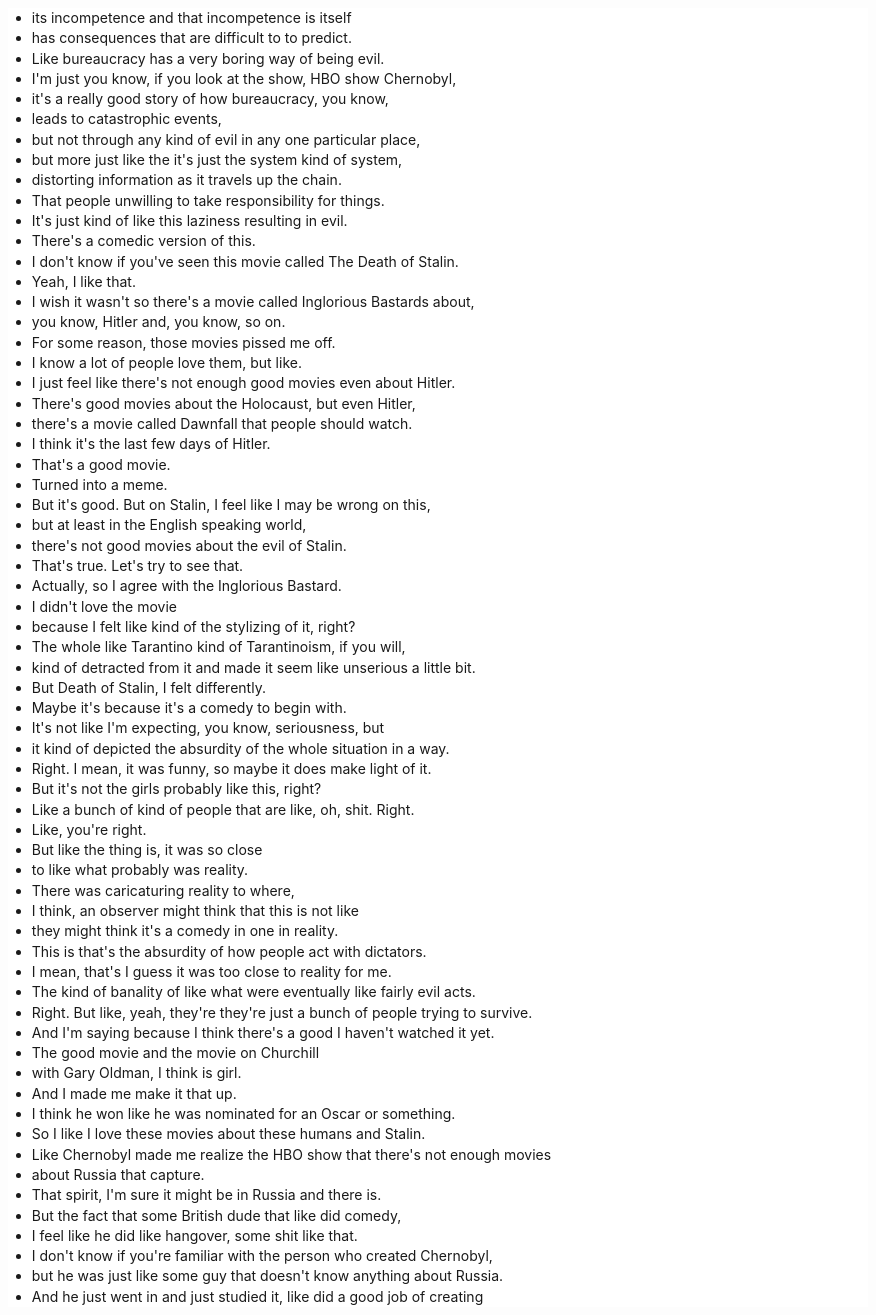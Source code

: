 *  its incompetence and that incompetence is itself
*  has consequences that are difficult to to predict.
*  Like bureaucracy has a very boring way of being evil.
*  I'm just you know, if you look at the show, HBO show Chernobyl,
*  it's a really good story of how bureaucracy, you know,
*  leads to catastrophic events,
*  but not through any kind of evil in any one particular place,
*  but more just like the it's just the system kind of system,
*  distorting information as it travels up the chain.
*  That people unwilling to take responsibility for things.
*  It's just kind of like this laziness resulting in evil.
*  There's a comedic version of this.
*  I don't know if you've seen this movie called The Death of Stalin.
*  Yeah, I like that.
*  I wish it wasn't so there's a movie called Inglorious Bastards about,
*  you know, Hitler and, you know, so on.
*  For some reason, those movies pissed me off.
*  I know a lot of people love them, but like.
*  I just feel like there's not enough good movies even about Hitler.
*  There's good movies about the Holocaust, but even Hitler,
*  there's a movie called Dawnfall that people should watch.
*  I think it's the last few days of Hitler.
*  That's a good movie.
*  Turned into a meme.
*  But it's good. But on Stalin, I feel like I may be wrong on this,
*  but at least in the English speaking world,
*  there's not good movies about the evil of Stalin.
*  That's true. Let's try to see that.
*  Actually, so I agree with the Inglorious Bastard.
*  I didn't love the movie
*  because I felt like kind of the stylizing of it, right?
*  The whole like Tarantino kind of Tarantinoism, if you will,
*  kind of detracted from it and made it seem like unserious a little bit.
*  But Death of Stalin, I felt differently.
*  Maybe it's because it's a comedy to begin with.
*  It's not like I'm expecting, you know, seriousness, but
*  it kind of depicted the absurdity of the whole situation in a way.
*  Right. I mean, it was funny, so maybe it does make light of it.
*  But it's not the girls probably like this, right?
*  Like a bunch of kind of people that are like, oh, shit. Right.
*  Like, you're right.
*  But like the thing is, it was so close
*  to like what probably was reality.
*  There was caricaturing reality to where,
*  I think, an observer might think that this is not like
*  they might think it's a comedy in one in reality.
*  This is that's the absurdity of how people act with dictators.
*  I mean, that's I guess it was too close to reality for me.
*  The kind of banality of like what were eventually like fairly evil acts.
*  Right. But like, yeah, they're they're just a bunch of people trying to survive.
*  And I'm saying because I think there's a good I haven't watched it yet.
*  The good movie and the movie on Churchill
*  with Gary Oldman, I think is girl.
*  And I made me make it that up.
*  I think he won like he was nominated for an Oscar or something.
*  So I like I love these movies about these humans and Stalin.
*  Like Chernobyl made me realize the HBO show that there's not enough movies
*  about Russia that capture.
*  That spirit, I'm sure it might be in Russia and there is.
*  But the fact that some British dude that like did comedy,
*  I feel like he did like hangover, some shit like that.
*  I don't know if you're familiar with the person who created Chernobyl,
*  but he was just like some guy that doesn't know anything about Russia.
*  And he just went in and just studied it, like did a good job of creating